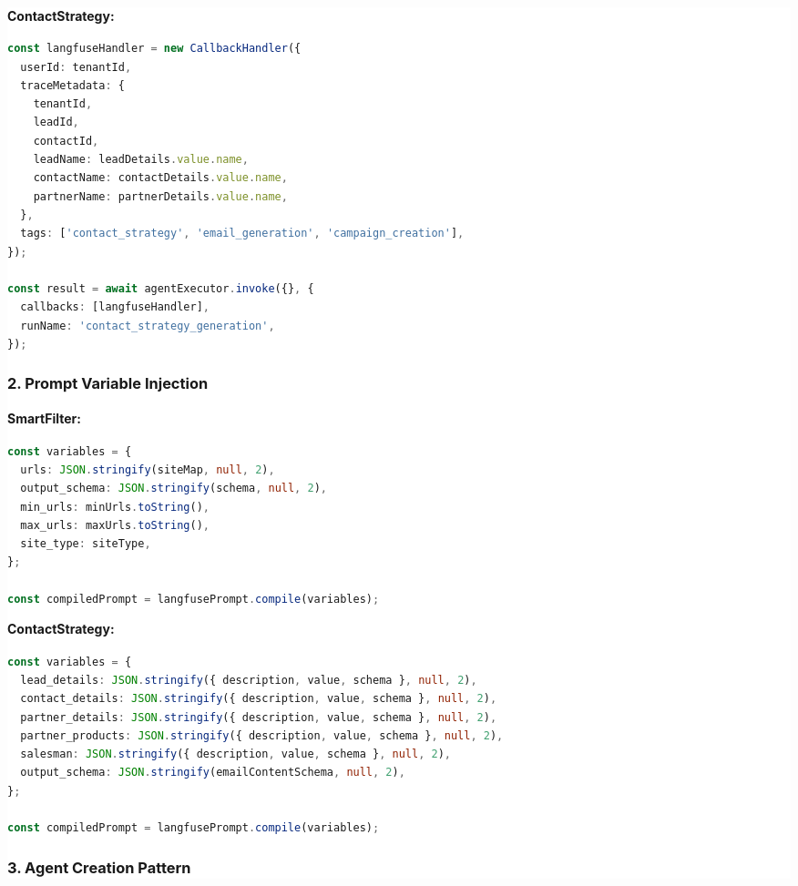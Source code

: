 ```typescript
```

**ContactStrategy:**
```typescript
const langfuseHandler = new CallbackHandler({
  userId: tenantId,
  traceMetadata: {
    tenantId,
    leadId,
    contactId,
    leadName: leadDetails.value.name,
    contactName: contactDetails.value.name,
    partnerName: partnerDetails.value.name,
  },
  tags: ['contact_strategy', 'email_generation', 'campaign_creation'],
});

const result = await agentExecutor.invoke({}, {
  callbacks: [langfuseHandler],
  runName: 'contact_strategy_generation',
});
```

### 2. Prompt Variable Injection

**SmartFilter:**
```typescript
const variables = {
  urls: JSON.stringify(siteMap, null, 2),
  output_schema: JSON.stringify(schema, null, 2),
  min_urls: minUrls.toString(),
  max_urls: maxUrls.toString(),
  site_type: siteType,
};

const compiledPrompt = langfusePrompt.compile(variables);
```

**ContactStrategy:**
```typescript
const variables = {
  lead_details: JSON.stringify({ description, value, schema }, null, 2),
  contact_details: JSON.stringify({ description, value, schema }, null, 2),
  partner_details: JSON.stringify({ description, value, schema }, null, 2),
  partner_products: JSON.stringify({ description, value, schema }, null, 2),
  salesman: JSON.stringify({ description, value, schema }, null, 2),
  output_schema: JSON.stringify(emailContentSchema, null, 2),
};

const compiledPrompt = langfusePrompt.compile(variables);
```

### 3. Agent Creation Pattern
